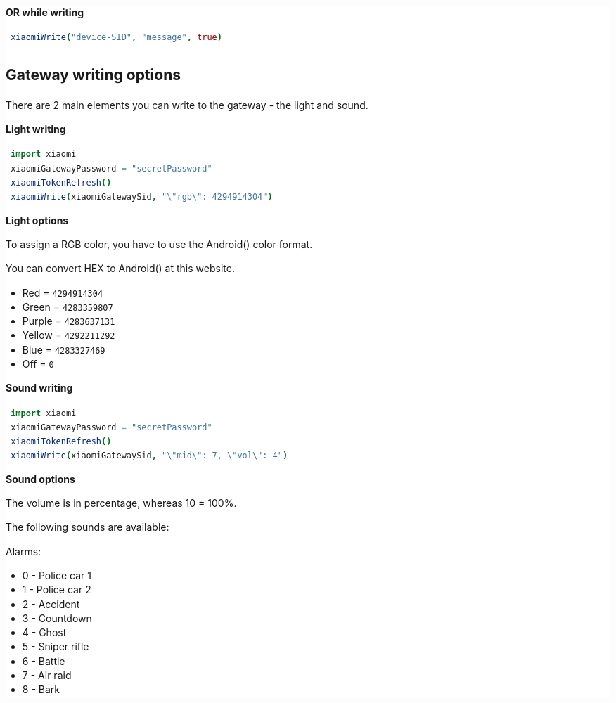 

**OR while writing**
```nim
 xiaomiWrite("device-SID", "message", true)
```



## Gateway writing options
There are 2 main elements you can write to the gateway - the light and sound.

**Light writing**

```nim
 import xiaomi
 xiaomiGatewayPassword = "secretPassword"
 xiaomiTokenRefresh()
 xiaomiWrite(xiaomiGatewaySid, "\"rgb\": 4294914304")
```



**Light options**

To assign a RGB color, you have to use the Android() color format.

You can convert HEX to Android() at this [website](https://convertingcolors.com/android-color-4294914304.html).

- Red = `4294914304`
- Green = `4283359807`
- Purple = `4283637131`
- Yellow = `4292211292`
- Blue = `4283327469`
- Off = `0`


**Sound writing**

```nim
 import xiaomi
 xiaomiGatewayPassword = "secretPassword"
 xiaomiTokenRefresh()
 xiaomiWrite(xiaomiGatewaySid, "\"mid\": 7, \"vol\": 4")
```



**Sound options**

The volume is in percentage, whereas 10 = 100%.

The following sounds are available:

Alarms:
- 0 - Police car 1
- 1 - Police car 2
- 2 - Accident
- 3 - Countdown
- 4 - Ghost
- 5 - Sniper rifle
- 6 - Battle
- 7 - Air raid
- 8 - Bark
